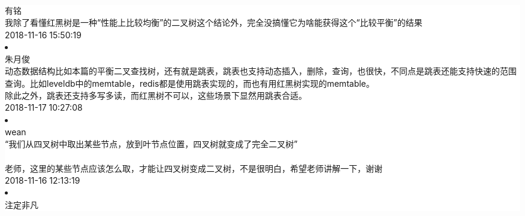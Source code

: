 <div class="_36ChpWj4_0">
  <div class="_2zFoi7sd_0"><span>有铭</span>
  </div>
  <div class="_2_QraFYR_0">我除了看懂红黑树是一种“性能上比较均衡”的二叉树这个结论外，完全没搞懂它为啥能获得这个“比较平衡”的结果</div>
  <div class="_10o3OAxT_0">
    
  </div>
  <div class="_3klNVc4Z_0">
    <div class="_3Hkula0k_0">2018-11-16 15:50:19</div>
  </div>
</div>
</div>
</li>
<li>
<div class="_2sjJGcOH_0">
  
<div class="_36ChpWj4_0">
  <div class="_2zFoi7sd_0"><span>朱月俊</span>
  </div>
  <div class="_2_QraFYR_0">动态数据结构比如本篇的平衡二叉查找树，还有就是跳表，跳表也支持动态插入，删除，查询，也很快，不同点是跳表还能支持快速的范围查询。比如leveldb中的memtable，redis都是使用跳表实现的，而也有用红黑树实现的memtable。<br>除此之外，跳表还支持多写多读，而红黑树不可以，这些场景下显然用跳表合适。</div>
  <div class="_10o3OAxT_0">
    
  </div>
  <div class="_3klNVc4Z_0">
    <div class="_3Hkula0k_0">2018-11-17 10:27:08</div>
  </div>
</div>
</div>
</li>
<li>
<div class="_2sjJGcOH_0">
  
<div class="_36ChpWj4_0">
  <div class="_2zFoi7sd_0"><span>wean</span>
  </div>
  <div class="_2_QraFYR_0">“我们从四叉树中取出某些节点，放到叶节点位置，四叉树就变成了完全二叉树”<br><br>老师，这里的某些节点应该怎么取，才能让四叉树变成二叉树，不是很明白，希望老师讲解一下，谢谢</div>
  <div class="_10o3OAxT_0">
    
  </div>
  <div class="_3klNVc4Z_0">
    <div class="_3Hkula0k_0">2018-11-16 12:13:19</div>
  </div>
</div>
</div>
</li>
<li>
<div class="_2sjJGcOH_0">
  
<div class="_36ChpWj4_0">
  <div class="_2zFoi7sd_0"><span>注定非凡</span>
  </div>